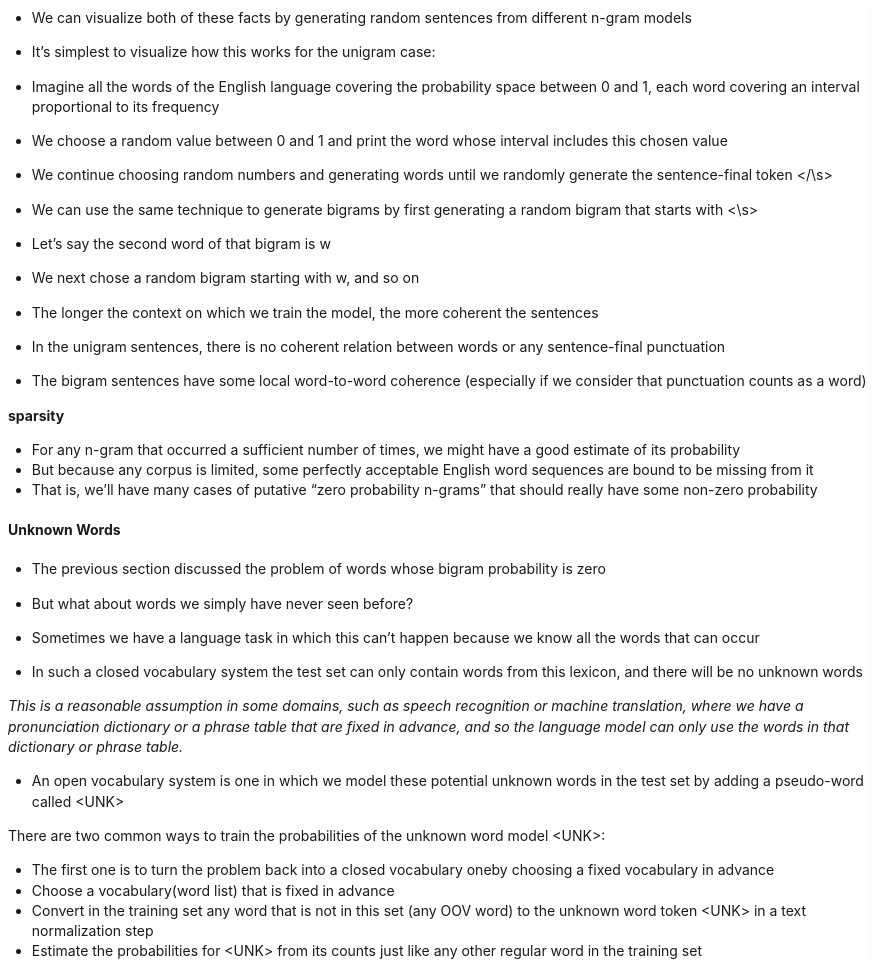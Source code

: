 - We can visualize both of these facts by generating random sentences from different n\-gram  models
 - It’s simplest to visualize how this works for the unigram case:

- Imagine all the words of the English language covering the probability space between 0 and 1, each word covering an interval proportional to its frequency
- We choose a random value between 0 and 1 and print the word whose interval includes this chosen value
- We continue choosing random numbers and generating words until we randomly generate the sentence\-final token </\s\>
- We can use the same technique to generate bigrams by first generating a random bigram that starts with <\s\>
 - Let’s say the second word of that bigram is w
- We next chose a random bigram starting with w, and so on

- The longer the context on which we train the model, the more coherent the sentences
- In the unigram sentences, there is no coherent relation between words or any sentence\-final punctuation
- The bigram sentences have some local word\-to\-word coherence \(especially if we consider that punctuation counts as a word\)

**sparsity** 

- For any n\-gram that occurred a sufficient number of times, we might have a good estimate of its probability
- But because any corpus is limited, some perfectly acceptable English word sequences are bound to be missing from it
- That is, we’ll have many cases of putative “zero probability n\-grams” that should really have some non\-zero probability

#### Unknown Words

- The previous section discussed the problem of words whose bigram probability is zero
- But what about words we simply have never seen before?

- Sometimes we have a language task in which this can’t happen because we know all the words that can occur
- In such a closed vocabulary system the test set can only contain words from this lexicon, and there will be no unknown words

_This is a reasonable assumption in some domains, such as speech recognition or machine translation, where we have a pronunciation dictionary or a phrase table that are fixed in advance, and so the language model can only use the words in that dictionary or phrase table._

- An open vocabulary system is one in which we model these potential unknown words in the test set by adding a pseudo-word called <UNK\>

There are two common ways to train the probabilities of the unknown word model <UNK\>:

- The first one is to turn the problem back into a closed vocabulary oneby choosing a fixed vocabulary in advance
 - Choose a vocabulary\(word list\) that is fixed in advance
 - Convert in the training set any word that is not in this set \(any OOV word\) to the unknown word token <UNK\> in a text normalization step
 - Estimate the probabilities for <UNK\> from its counts just like any other regular word in the training set
